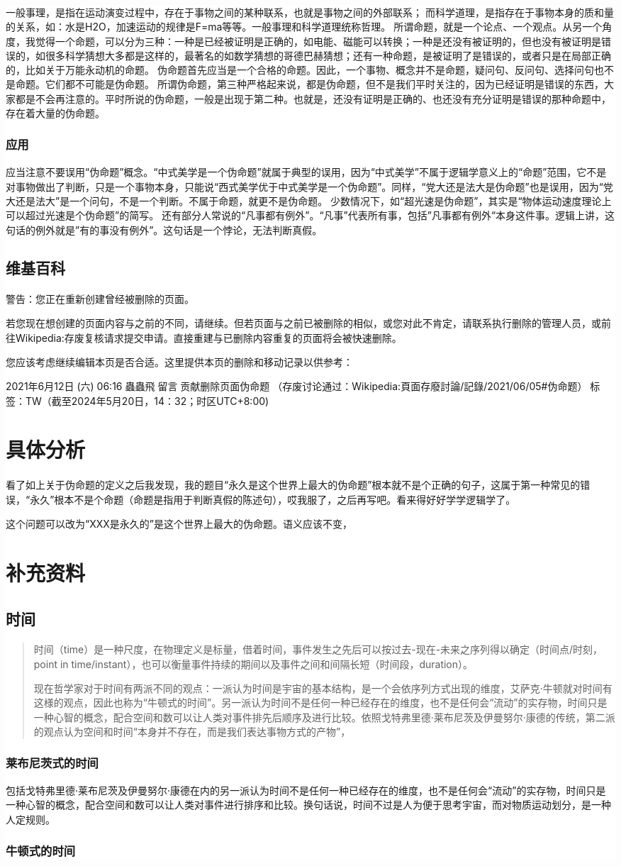一般事理，是指在运动演变过程中，存在于事物之间的某种联系，也就是事物之间的外部联系；
而科学道理，是指存在于事物本身的质和量的关系，如：水是H2O，加速运动的规律是F=ma等等。一般事理和科学道理统称哲理。
所谓命题，就是一个论点、一个观点。从另一个角度，我觉得一个命题，可以分为三种：一种是已经被证明是正确的，如电能、磁能可以转换；一种是还没有被证明的，但也没有被证明是错误的，如很多科学猜想大多都是这样的，最著名的如数学猜想的哥德巴赫猜想；还有一种命题，是被证明了是错误的，或者只是在局部正确的，比如关于万能永动机的命题。
伪命题首先应当是一个合格的命题。因此，一个事物、概念并不是命题，疑问句、反问句、选择问句也不是命题。它们都不可能是伪命题。
所谓伪命题，第三种严格起来说，都是伪命题，但不是我们平时关注的，因为已经证明是错误的东西，大家都是不会再注意的。平时所说的伪命题，一般是出现于第二种。也就是，还没有证明是正确的、也还没有充分证明是错误的那种命题中，存在着大量的伪命题。

### 应用

应当注意不要误用“伪命题”概念。“中式美学是一个伪命题”就属于典型的误用，因为“中式美学”不属于逻辑学意义上的“命题”范围，它不是对事物做出了判断，只是一个事物本身，只能说“西式美学优于中式美学是一个伪命题”。同样，“党大还是法大是伪命题”也是误用，因为“党大还是法大”是一个问句，不是一个判断。不属于命题，就更不是伪命题。
少数情况下，如“超光速是伪命题”，其实是“物体运动速度理论上可以超过光速是个伪命题”的简写。
还有部分人常说的“凡事都有例外”。“凡事”代表所有事，包括”凡事都有例外“本身这件事。逻辑上讲，这句话的例外就是”有的事没有例外”。这句话是一个悖论，无法判断真假。

## 维基百科

警告：您正在重新创建曾经被删除的页面。

若您现在想创建的页面内容与之前的不同，请继续。但若页面与之前已被删除的相似，或您对此不肯定，请联系执行删除的管理人员，或前往Wikipedia:存废复核请求提交申请。直接重建与已删除内容重复的页面将会被快速删除。

您应该考虑继续编辑本页是否合适。这里提供本页的删除和移动记录以供参考：

2021年6月12日 (六) 06:16 蟲蟲飛 留言 贡献删除页面伪命题 （存废讨论通过：Wikipedia:頁面存廢討論/記錄/2021/06/05#伪命题） 标签：TW（截至2024年5月20日，14：32；时区UTC+8:00)

# 具体分析

看了如上关于伪命题的定义之后我发现，我的题目“永久是这个世界上最大的伪命题”根本就不是个正确的句子，这属于第一种常见的错误，“永久”根本不是个命题（命题是指用于判断真假的陈述句），哎我服了，之后再写吧。看来得好好学学逻辑学了。

这个问题可以改为“XXX是永久的”是这个世界上最大的伪命题。语义应该不变，

# 补充资料

## <a name="时间">时间</a>

> 时间（time）是一种尺度，在物理定义是标量，借着时间，事件发生之先后可以按过去-现在-未来之序列得以确定（时间点/时刻，point in time/instant），也可以衡量事件持续的期间以及事件之间和间隔长短（时间段，duration）。
>
> 现在哲学家对于时间有两派不同的观点：一派认为时间是宇宙的基本结构，是一个会依序列方式出现的维度，艾萨克·牛顿就对时间有这様的观点，因此也称为“牛顿式的时间”。另一派认为时间不是任何一种已经存在的维度，也不是任何会“流动”的实存物，时间只是一种心智的概念，配合空间和数可以让人类对事件排先后顺序及进行比较。依照戈特弗里德·莱布尼茨及伊曼努尔·康德的传统，第二派的观点认为空间和时间“本身并不存在，而是我们表达事物方式的产物”，

### 莱布尼茨式的时间

包括戈特弗里德·莱布尼茨及伊曼努尔·康德在内的另一派认为时间不是任何一种已经存在的维度，也不是任何会“流动”的实存物，时间只是一种心智的概念，配合空间和数可以让人类对事件进行排序和比较。换句话说，时间不过是人为便于思考宇宙，而对物质运动划分，是一种人定规则。

### 牛顿式的时间
